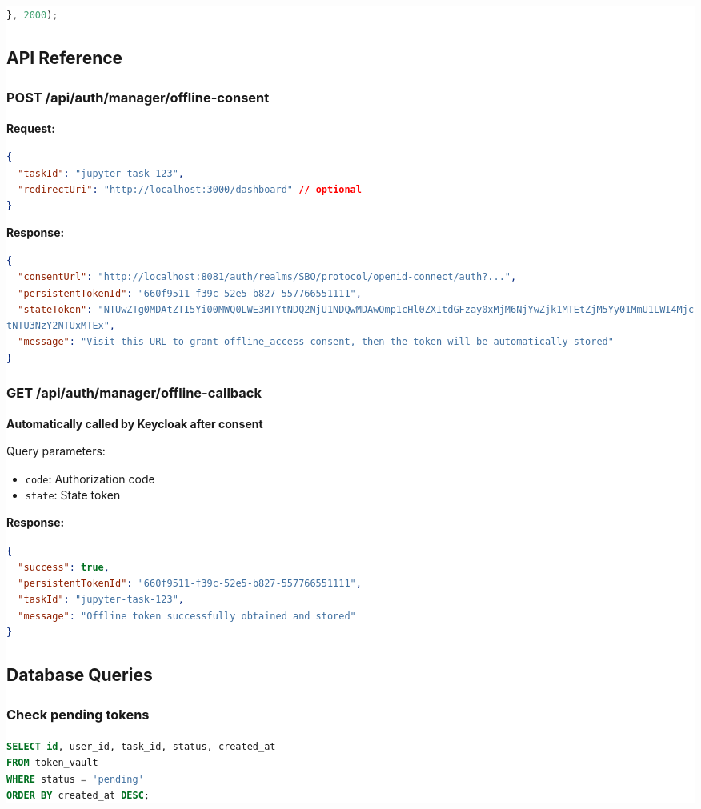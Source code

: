 ```typescript
}, 2000);
```

## API Reference

### POST /api/auth/manager/offline-consent

**Request:**

```json
{
  "taskId": "jupyter-task-123",
  "redirectUri": "http://localhost:3000/dashboard" // optional
}
```

**Response:**

```json
{
  "consentUrl": "http://localhost:8081/auth/realms/SBO/protocol/openid-connect/auth?...",
  "persistentTokenId": "660f9511-f39c-52e5-b827-557766551111",
  "stateToken": "NTUwZTg0MDAtZTI5Yi00MWQ0LWE3MTYtNDQ2NjU1NDQwMDAwOmp1cHl0ZXItdGFzay0xMjM6NjYwZjk1MTEtZjM5Yy01MmU1LWI4MjctNTU3NzY2NTUxMTEx",
  "message": "Visit this URL to grant offline_access consent, then the token will be automatically stored"
}
```

### GET /api/auth/manager/offline-callback

**Automatically called by Keycloak after consent**

Query parameters:

- `code`: Authorization code
- `state`: State token

**Response:**

```json
{
  "success": true,
  "persistentTokenId": "660f9511-f39c-52e5-b827-557766551111",
  "taskId": "jupyter-task-123",
  "message": "Offline token successfully obtained and stored"
}
```

## Database Queries

### Check pending tokens

```sql
SELECT id, user_id, task_id, status, created_at
FROM token_vault
WHERE status = 'pending'
ORDER BY created_at DESC;
```
